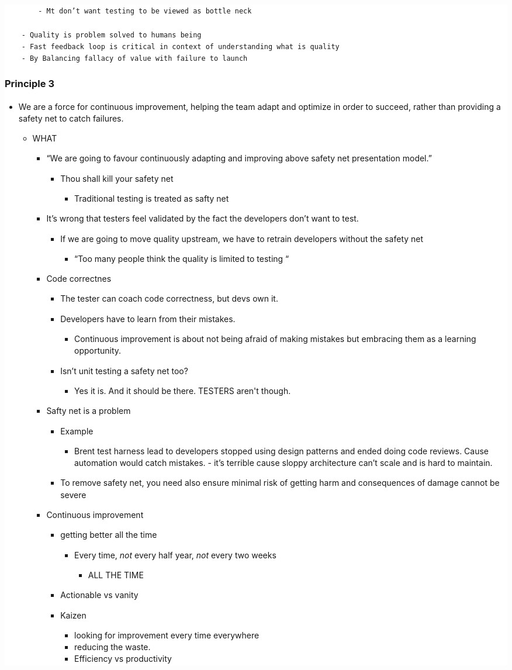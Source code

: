 			- Mt don’t want testing to be viewed as bottle neck 

		- Quality is problem solved to humans being
		- Fast feedback loop is critical in context of understanding what is quality 
		- By Balancing fallacy of value with failure to launch

### Principle 3

- We are a force for continuous improvement, helping the team adapt and optimize in order to succeed, rather than providing a safety net to catch failures.

	- WHAT

		- “We are going to favour continuously adapting and improving above safety net presentation model.”

			- Thou shall kill your safety net

				- Traditional testing is treated as safty net

		- It’s wrong that testers feel validated by the fact the developers don’t want to test.

			- If we are going to move quality upstream, we have to retrain developers without the safety net

				- “Too many people think the quality is limited to testing “

		- Code correctnes

			- The tester can coach code correctness, but devs own it. 
			- Developers have to learn from their mistakes. 

				- Continuous improvement is about not being afraid of making mistakes but embracing them as a learning opportunity.

			- Isn’t unit testing a safety net too?

				- Yes it is.  And it should be there.  TESTERS aren't though.

		- Safty net is a problem

			- Example

				-  Brent test harness lead to developers stopped using design patterns and ended doing code reviews. Cause automation would catch mistakes. - it’s terrible cause sloppy architecture can’t scale and is hard to maintain.

			- To remove safety net, you need also ensure minimal risk of getting harm and consequences of damage cannot be severe

		- Continuous improvement

			- getting better all the time

				- Every time, *not* every half year, *not* every two weeks 

					- ALL THE TIME

			- Actionable vs vanity 
			- Kaizen

				- looking for improvement every time everywhere 
				- reducing the waste.
				- Efficiency vs productivity 
